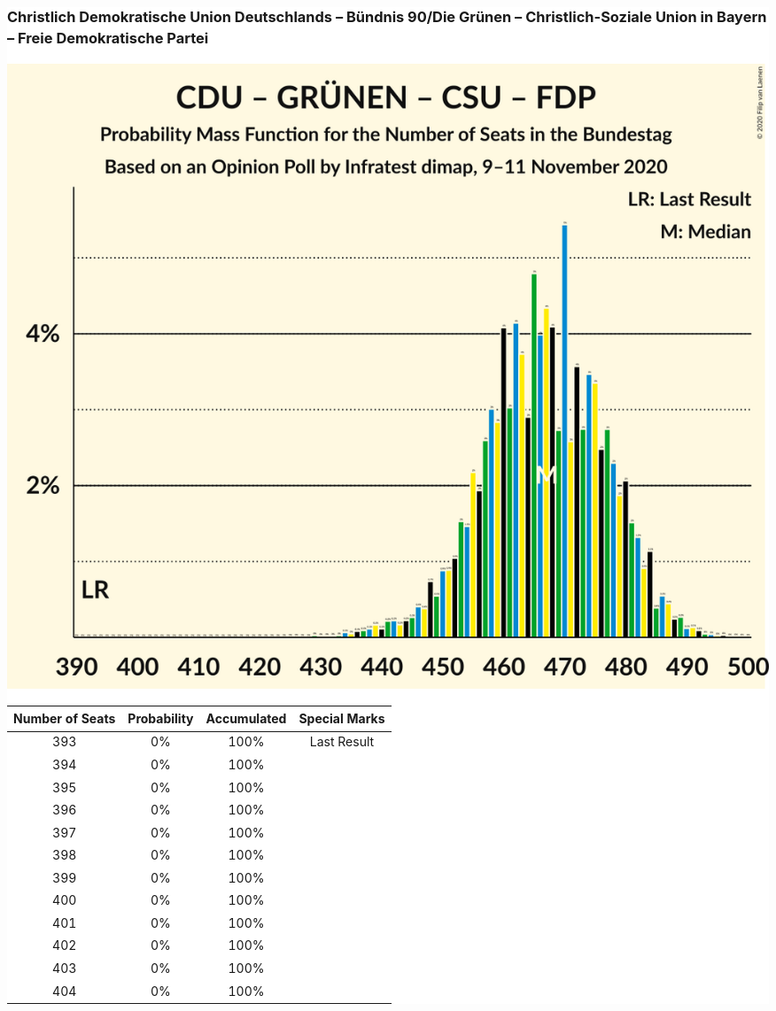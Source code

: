 ### Christlich Demokratische Union Deutschlands – Bündnis 90/Die Grünen – Christlich-Soziale Union in Bayern – Freie Demokratische Partei

![Graph with seats probability mass function not yet produced](2020-11-11-Infratestdimap-coalitions-seats-pmf-cdu–grünen–csu–fdp.png "Seats Probability Mass Function")

| Number of Seats | Probability | Accumulated | Special Marks |
|:---------------:|:-----------:|:-----------:|:-------------:|
| 393 | 0% | 100% | Last Result |
| 394 | 0% | 100% |  |
| 395 | 0% | 100% |  |
| 396 | 0% | 100% |  |
| 397 | 0% | 100% |  |
| 398 | 0% | 100% |  |
| 399 | 0% | 100% |  |
| 400 | 0% | 100% |  |
| 401 | 0% | 100% |  |
| 402 | 0% | 100% |  |
| 403 | 0% | 100% |  |
| 404 | 0% | 100% |  |